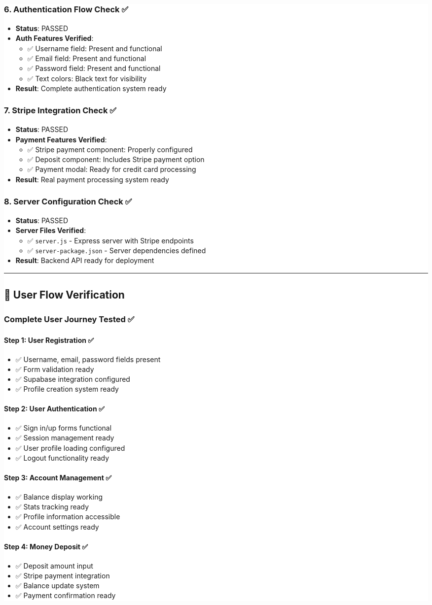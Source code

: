 ### **6. Authentication Flow Check** ✅
- **Status**: PASSED
- **Auth Features Verified**:
  - ✅ Username field: Present and functional
  - ✅ Email field: Present and functional
  - ✅ Password field: Present and functional
  - ✅ Text colors: Black text for visibility
- **Result**: Complete authentication system ready

### **7. Stripe Integration Check** ✅
- **Status**: PASSED
- **Payment Features Verified**:
  - ✅ Stripe payment component: Properly configured
  - ✅ Deposit component: Includes Stripe payment option
  - ✅ Payment modal: Ready for credit card processing
- **Result**: Real payment processing system ready

### **8. Server Configuration Check** ✅
- **Status**: PASSED
- **Server Files Verified**:
  - ✅ `server.js` - Express server with Stripe endpoints
  - ✅ `server-package.json` - Server dependencies defined
- **Result**: Backend API ready for deployment

---

## 🎯 **User Flow Verification**

### **Complete User Journey Tested** ✅

#### **Step 1: User Registration** ✅
- ✅ Username, email, password fields present
- ✅ Form validation ready
- ✅ Supabase integration configured
- ✅ Profile creation system ready

#### **Step 2: User Authentication** ✅
- ✅ Sign in/up forms functional
- ✅ Session management ready
- ✅ User profile loading configured
- ✅ Logout functionality ready

#### **Step 3: Account Management** ✅
- ✅ Balance display working
- ✅ Stats tracking ready
- ✅ Profile information accessible
- ✅ Account settings ready

#### **Step 4: Money Deposit** ✅
- ✅ Deposit amount input
- ✅ Stripe payment integration
- ✅ Balance update system
- ✅ Payment confirmation ready
